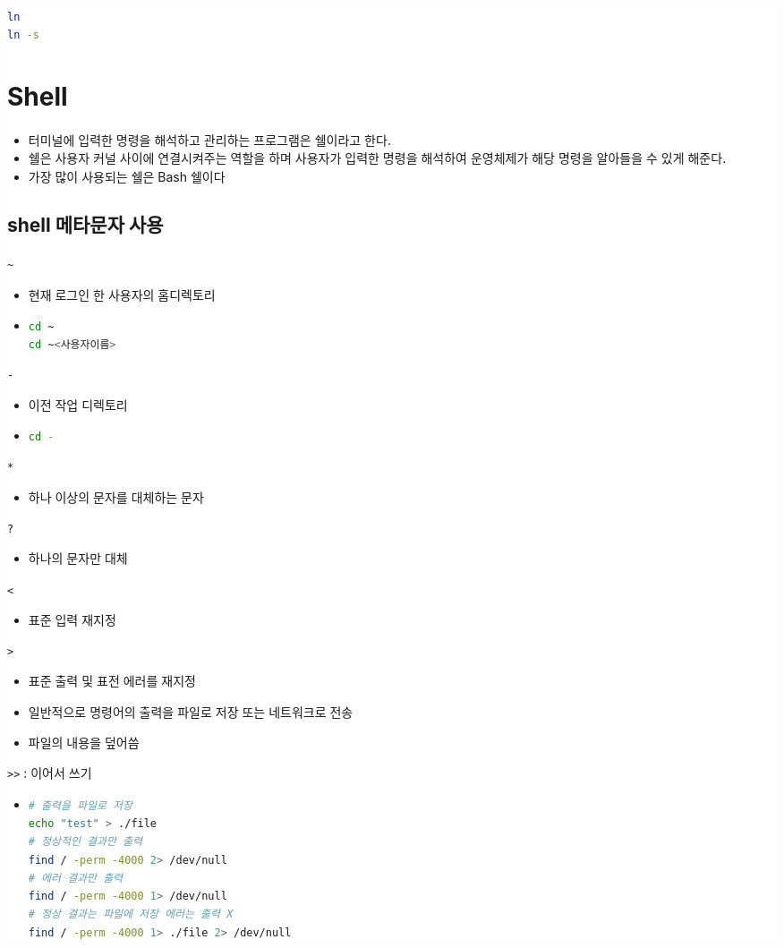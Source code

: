 ```bash
ln
ln -s
```



# Shell

* 터미널에 입력한 명령을 해석하고 관리하는 프로그램은 쉘이라고 한다.
* 쉘은 사용자 커널 사이에 연결시켜주는 역할을 하며 사용자가 입력한 명령을 해석하여 운영체제가 해당 명령을 알아들을 수 있게 해준다.
* 가장 많이 사용되는 쉘은 Bash 쉘이다



## shell 메타문자 사용

`~`

* 현재 로그인 한 사용자의 홈디렉토리

* ```bash
  cd ~
  cd ~<사용자이름>
  ```

`-`

* 이전 작업 디렉토리

* ```bash
  cd -
  ```

`*`

* 하나 이상의 문자를 대체하는 문자

`?`

* 하나의 문자만 대체

`<`

* 표준 입력 재지정

`>`

* 표준 출력 및 표전 에러를 재지정

* 일반적으로 명령어의 출력을 파일로 저장 또는 네트워크로 전송

* 파일의 내용을 덮어씀


`>>` : 이어서 쓰기 

* ```bash
  # 출력을 파일로 저장
  echo "test" > ./file
  # 정상적인 결과만 출력
  find / -perm -4000 2> /dev/null
  # 에러 결과만 출력
  find / -perm -4000 1> /dev/null
  # 정상 결과는 파일에 저장 에러는 출력 X
  find / -perm -4000 1> ./file 2> /dev/null